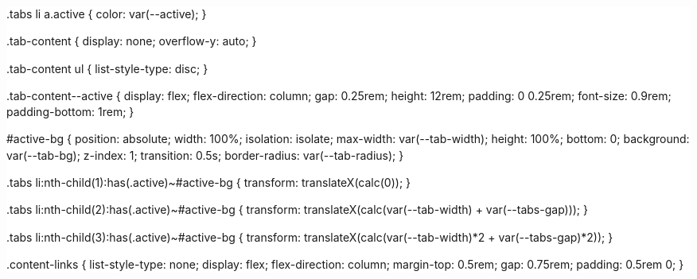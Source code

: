 .tabs li a.active {
    color: var(--active);
}

.tab-content {
    display: none;
    overflow-y: auto;
}

.tab-content ul {
    list-style-type: disc;
}

.tab-content--active {
    display: flex;
    flex-direction: column;
    gap: 0.25rem;
    height: 12rem;
    padding: 0 0.25rem;
    font-size: 0.9rem;
    padding-bottom: 1rem;
}

#active-bg {
    position: absolute;
    width: 100%;
    isolation: isolate;
    max-width: var(--tab-width);
    height: 100%;
    bottom: 0;
    background: var(--tab-bg);
    z-index: 1;
    transition: 0.5s;
    border-radius: var(--tab-radius);
}

.tabs li:nth-child(1):has(.active)~#active-bg {
    transform: translateX(calc(0));
}

.tabs li:nth-child(2):has(.active)~#active-bg {
    transform: translateX(calc(var(--tab-width) + var(--tabs-gap)));
}

.tabs li:nth-child(3):has(.active)~#active-bg {
    transform: translateX(calc(var(--tab-width)*2 + var(--tabs-gap)*2));
}

.content-links {
    list-style-type: none;
    display: flex;
    flex-direction: column;
    margin-top: 0.5rem;
    gap: 0.75rem;
    padding: 0.5rem 0;
}
